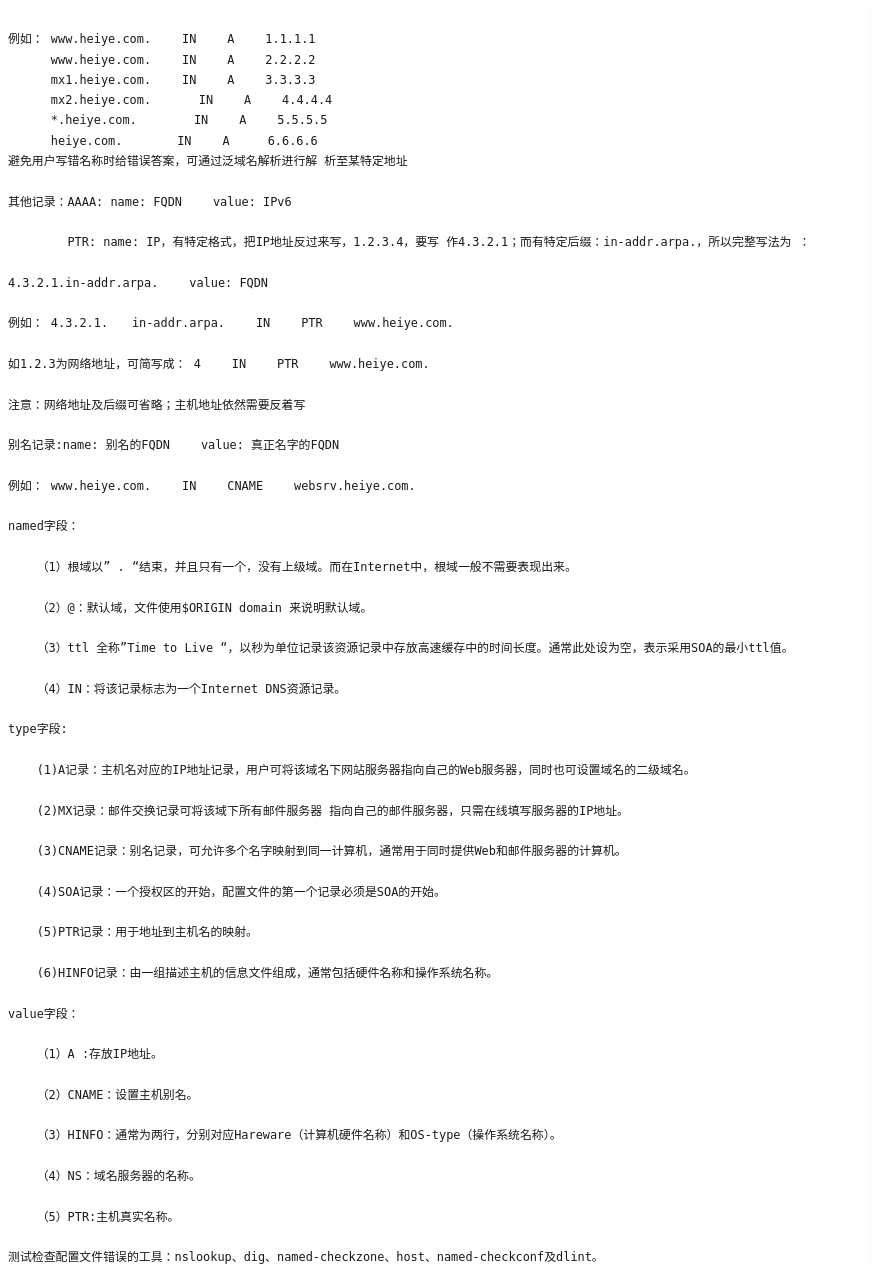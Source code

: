 ```txt

例如： www.heiye.com. 　　IN 　　A 　　1.1.1.1 　　
　　　 www.heiye.com.　　 IN 　　A 　　2.2.2.2 　　
　　　 mx1.heiye.com. 　　IN 　　A 　　3.3.3.3
　　　 mx2.heiye.com.    　 IN 　　A 　　4.4.4.4
　　　 *.heiye.com. 　　　  IN 　　A 　　5.5.5.5
　　　 heiye.com. 　　　　IN 　　A 　　 6.6.6.6 　　
避免用户写错名称时给错误答案，可通过泛域名解析进行解 析至某特定地址

其他记录：AAAA: name: FQDN 　　value: IPv6 　　　　

　　　　　PTR: name: IP，有特定格式，把IP地址反过来写，1.2.3.4，要写 作4.3.2.1；而有特定后缀：in-addr.arpa.，所以完整写法为 ：

4.3.2.1.in-addr.arpa. 　　value: FQDN

例如： 4.3.2.1.　　in-addr.arpa. 　　IN 　　PTR 　　www.heiye.com.

如1.2.3为网络地址，可简写成： 4 　　IN 　　PTR 　　www.heiye.com.

注意：网络地址及后缀可省略；主机地址依然需要反着写

别名记录:name: 别名的FQDN 　　value: 真正名字的FQDN

例如： www.heiye.com. 　　IN 　　CNAME 　　websrv.heiye.com.

named字段：

	（1）根域以” . “结束，并且只有一个，没有上级域。而在Internet中，根域一般不需要表现出来。

	（2）@：默认域，文件使用$ORIGIN domain 来说明默认域。

	（3）ttl 全称”Time to Live “，以秒为单位记录该资源记录中存放高速缓存中的时间长度。通常此处设为空，表示采用SOA的最小ttl值。

	（4）IN：将该记录标志为一个Internet DNS资源记录。

type字段:

	(1)A记录：主机名对应的IP地址记录，用户可将该域名下网站服务器指向自己的Web服务器，同时也可设置域名的二级域名。

	(2)MX记录：邮件交换记录可将该域下所有邮件服务器 指向自己的邮件服务器，只需在线填写服务器的IP地址。

	(3)CNAME记录：别名记录，可允许多个名字映射到同一计算机，通常用于同时提供Web和邮件服务器的计算机。

	(4)SOA记录：一个授权区的开始，配置文件的第一个记录必须是SOA的开始。

	(5)PTR记录：用于地址到主机名的映射。

	(6)HINFO记录：由一组描述主机的信息文件组成，通常包括硬件名称和操作系统名称。

value字段：

	（1）A :存放IP地址。

	（2）CNAME：设置主机别名。

	（3）HINFO：通常为两行，分别对应Hareware（计算机硬件名称）和OS-type（操作系统名称）。

	（4）NS：域名服务器的名称。

	（5）PTR:主机真实名称。

测试检查配置文件错误的工具：nslookup、dig、named-checkzone、host、named-checkconf及dlint。
```